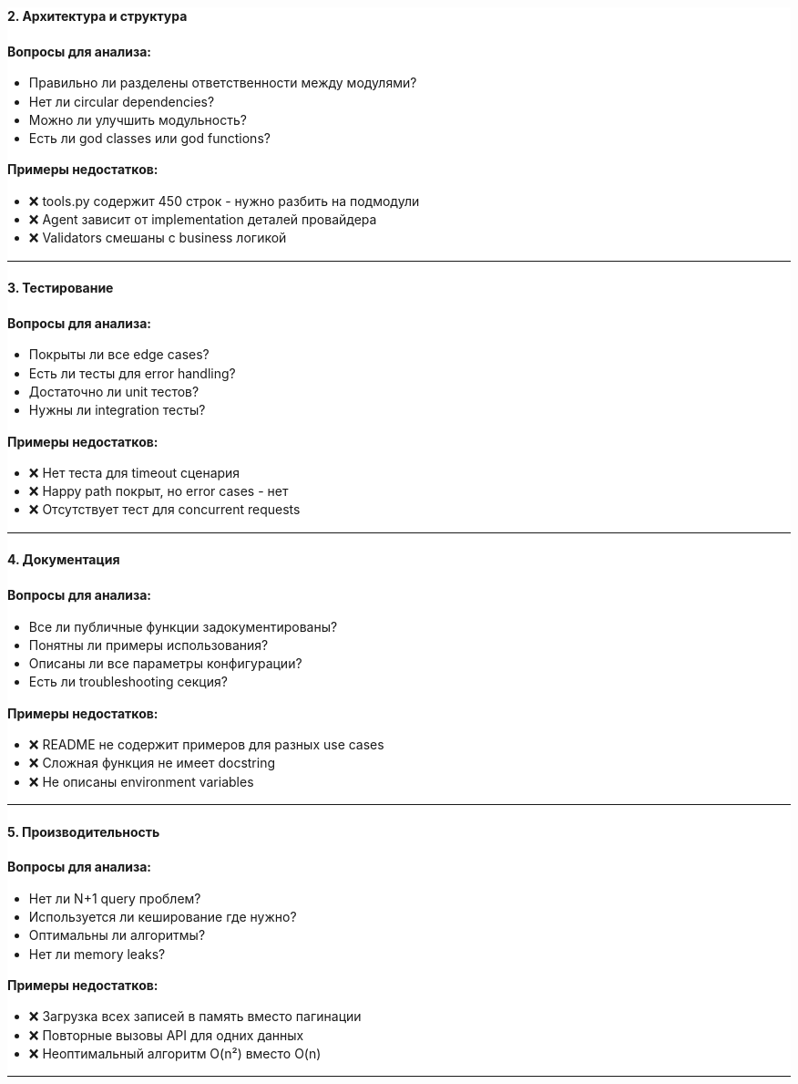 
#### 2. Архитектура и структура

**Вопросы для анализа:**
- Правильно ли разделены ответственности между модулями?
- Нет ли circular dependencies?
- Можно ли улучшить модульность?
- Есть ли god classes или god functions?

**Примеры недостатков:**
- ❌ tools.py содержит 450 строк - нужно разбить на подмодули
- ❌ Agent зависит от implementation деталей провайдера
- ❌ Validators смешаны с business логикой

---

#### 3. Тестирование

**Вопросы для анализа:**
- Покрыты ли все edge cases?
- Есть ли тесты для error handling?
- Достаточно ли unit тестов?
- Нужны ли integration тесты?

**Примеры недостатков:**
- ❌ Нет теста для timeout сценария
- ❌ Happy path покрыт, но error cases - нет
- ❌ Отсутствует тест для concurrent requests

---

#### 4. Документация

**Вопросы для анализа:**
- Все ли публичные функции задокументированы?
- Понятны ли примеры использования?
- Описаны ли все параметры конфигурации?
- Есть ли troubleshooting секция?

**Примеры недостатков:**
- ❌ README не содержит примеров для разных use cases
- ❌ Сложная функция не имеет docstring
- ❌ Не описаны environment variables

---

#### 5. Производительность

**Вопросы для анализа:**
- Нет ли N+1 query проблем?
- Используется ли кеширование где нужно?
- Оптимальны ли алгоритмы?
- Нет ли memory leaks?

**Примеры недостатков:**
- ❌ Загрузка всех записей в память вместо пагинации
- ❌ Повторные вызовы API для одних данных
- ❌ Неоптимальный алгоритм O(n²) вместо O(n)

---